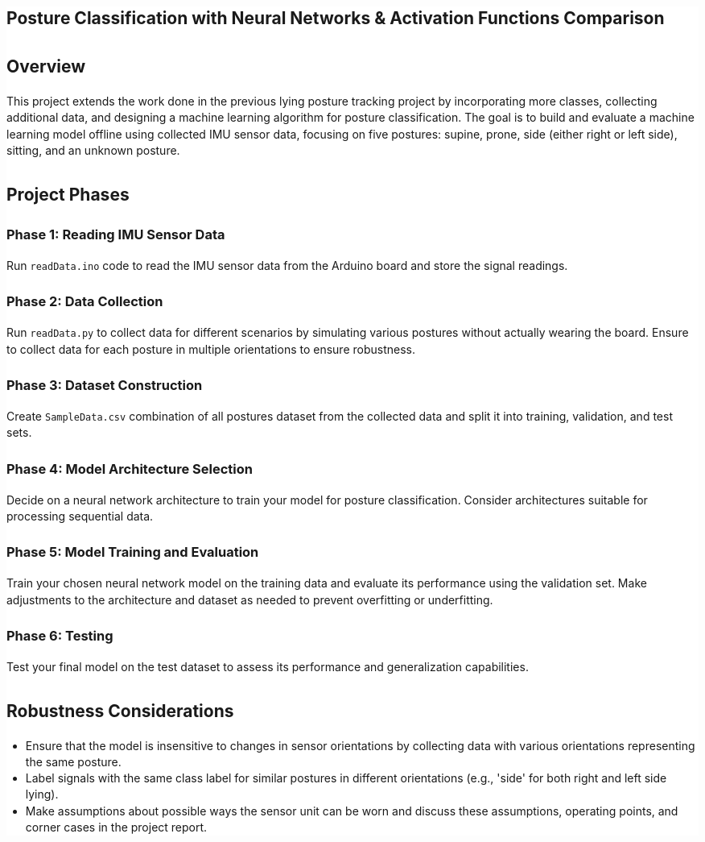 ## Posture Classification with Neural Networks & Activation Functions Comparison

## Overview

This project extends the work done in the previous lying posture tracking project by incorporating more classes, collecting additional data, and designing a machine learning algorithm for posture classification. The goal is to build and evaluate a machine learning model offline using collected IMU sensor data, focusing on five postures: supine, prone, side (either right or left side), sitting, and an unknown posture.

## Project Phases

### Phase 1: Reading IMU Sensor Data
Run `readData.ino` code to read the IMU sensor data from the Arduino board and store the signal readings.

### Phase 2: Data Collection
Run `readData.py` to collect data for different scenarios by simulating various postures without actually wearing the board. Ensure to collect data for each posture in multiple orientations to ensure robustness.

### Phase 3: Dataset Construction
Create `SampleData.csv` combination of all postures dataset from the collected data and split it into training, validation, and test sets.

### Phase 4: Model Architecture Selection
Decide on a neural network architecture to train your model for posture classification. Consider architectures suitable for processing sequential data.

### Phase 5: Model Training and Evaluation
Train your chosen neural network model on the training data and evaluate its performance using the validation set. Make adjustments to the architecture and dataset as needed to prevent overfitting or underfitting.

### Phase 6: Testing
Test your final model on the test dataset to assess its performance and generalization capabilities.

## Robustness Considerations

- Ensure that the model is insensitive to changes in sensor orientations by collecting data with various orientations representing the same posture.
- Label signals with the same class label for similar postures in different orientations (e.g., 'side' for both right and left side lying).
- Make assumptions about possible ways the sensor unit can be worn and discuss these assumptions, operating points, and corner cases in the project report.
